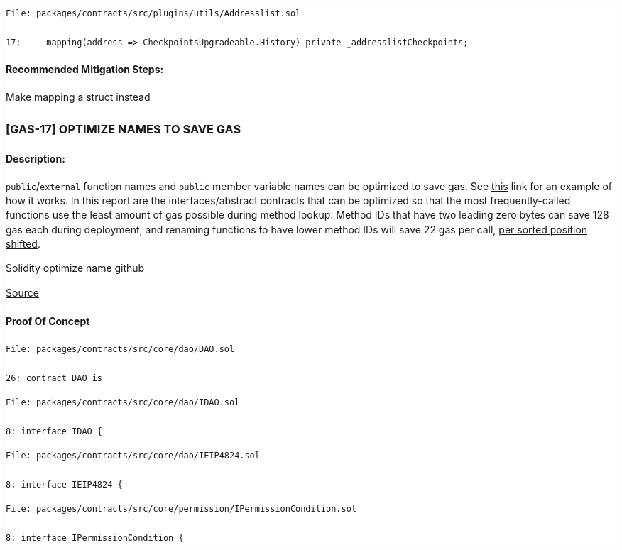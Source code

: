 ```solidity
File: packages/contracts/src/plugins/utils/Addresslist.sol

17:     mapping(address => CheckpointsUpgradeable.History) private _addresslistCheckpoints;

```

#### Recommended Mitigation Steps:

Make mapping a struct instead

### [GAS-17] OPTIMIZE NAMES TO SAVE GAS

#### Description:

`public`/`external` function names and `public` member variable names can be optimized to save gas. See [this](https://gist.github.com/IllIllI000/a5d8b486a8259f9f77891a919febd1a9) link for an example of how it works. In this report are the interfaces/abstract contracts that can be optimized so that the most frequently-called functions use the least amount of gas possible during method lookup. Method IDs that have two leading zero bytes can save 128 gas each during deployment, and renaming functions to have lower method IDs will save 22 gas per call, [per sorted position shifted](https://medium.com/joyso/solidity-how-does-function-name-affect-gas-consumption-in-smart-contract-47d270d8ac92).

[Solidity optimize name github](https://github.com/enzosv/solidity-optimize-name)

[Source](https://medium.com/joyso/solidity-how-does-function-name-affect-gas-consumption-in-smart-contract-47d270d8ac92)

#### **Proof Of Concept**

```solidity
File: packages/contracts/src/core/dao/DAO.sol

26: contract DAO is

```

```solidity
File: packages/contracts/src/core/dao/IDAO.sol

8: interface IDAO {

```

```solidity
File: packages/contracts/src/core/dao/IEIP4824.sol

8: interface IEIP4824 {

```

```solidity
File: packages/contracts/src/core/permission/IPermissionCondition.sol

8: interface IPermissionCondition {

```
